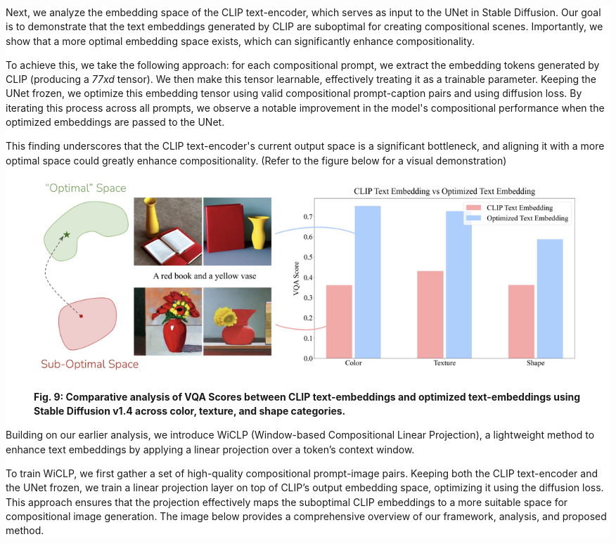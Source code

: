 Next, we analyze the embedding space of the CLIP text-encoder, which serves as input to the UNet in Stable Diffusion. Our goal is to demonstrate that the text embeddings generated by CLIP are suboptimal for creating compositional scenes. Importantly, we show that a more optimal embedding space exists, which can significantly enhance compositionality.

To achieve this, we take the following approach: for each compositional prompt, we extract the embedding tokens generated by CLIP (producing a *77xd* tensor). We then make this tensor learnable, effectively treating it as a trainable parameter. Keeping the UNet frozen, we optimize this embedding tensor using valid compositional prompt-caption pairs and using diffusion loss.  By iterating this process across all prompts, we observe a notable improvement in the model's compositional performance when the optimized embeddings are passed to the UNet.

This finding underscores that the CLIP text-encoder's current output space is a significant bottleneck, and aligning it with a more optimal space could greatly enhance compositionality. (Refer to the figure below for a visual demonstration)

<figure>
    <p align="center">
      <img src="/images/t2i_compositionality/optimal_emb.jpg" alt="Comparative analysis of VQA Scores between CLIP text-embeddings and optimized
text-embeddings">
      <figcaption><b>Fig. 9: Comparative analysis of VQA Scores between CLIP text-embeddings and optimized text-embeddings using Stable Diffusion v1.4 across color, texture, and shape categories. </b></figcaption>
    </p>
</figure>

Building on our earlier analysis, we introduce WiCLP (Window-based Compositional Linear Projection), a lightweight method to enhance text embeddings by applying a linear projection over a token’s context window.

To train WiCLP, we first gather a set of high-quality compositional prompt-image pairs. Keeping both the CLIP text-encoder and the UNet frozen, we train a linear projection layer on top of CLIP’s output embedding space, optimizing it using the diffusion loss. This approach ensures that the projection effectively maps the suboptimal CLIP embeddings to a more suitable space for compositional image generation. The image below provides a comprehensive overview of our framework, analysis, and proposed method.

<figure>
    <p align="center">